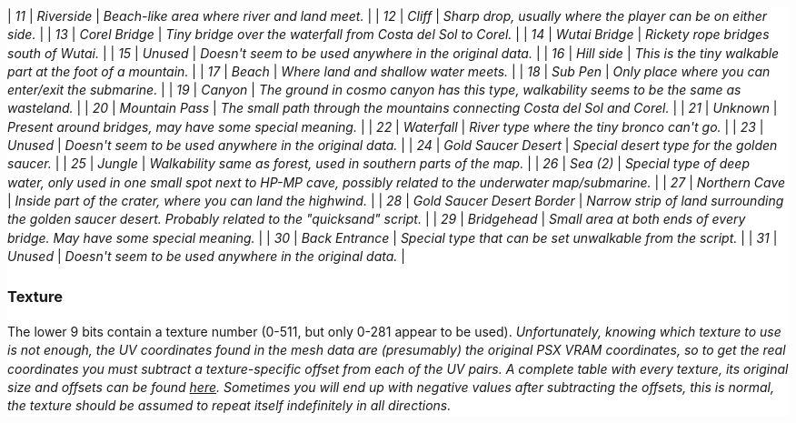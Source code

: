 | *11* |         *Riverside*         |                                          *Beach-like area where river and land meet.*                                           |
| *12* |           *Cliff*           |                                  *Sharp drop, usually where the player can be on either side.*                                  |
| *13* |       *Corel Bridge*        |                                  *Tiny bridge over the waterfall from Costa del Sol to Corel.*                                  |
| *14* |       *Wutai Bridge*        |                                             *Rickety rope bridges south of Wutai.*                                              |
| *15* |          *Unused*           |                                    *Doesn't seem to be used anywhere in the original data.*                                     |
| *16* |         *Hill side*         |                                   *This is the tiny walkable part at the foot of a mountain.*                                   |
| *17* |           *Beach*           |                                              *Where land and shallow water meets.*                                              |
| *18* |          *Sub Pen*          |                                      *Only place where you can enter/exit the submarine.*                                       |
| *19* |          *Canyon*           |                   *The ground in cosmo canyon has this type, walkability seems to be the same as wasteland.*                    |
| *20* |       *Mountain Pass*       |                           *The small path through the mountains connecting Costa del Sol and Corel.*                            |
| *21* |          *Unknown*          |                                    *Present around bridges, may have some special meaning.*                                     |
| *22* |         *Waterfall*         |                                          *River type where the tiny bronco can't go.*                                           |
| *23* |          *Unused*           |                                    *Doesn't seem to be used anywhere in the original data.*                                     |
| *24* |    *Gold Saucer Desert*     |                                          *Special desert type for the golden saucer.*                                           |
| *25* |          *Jungle*           |                                *Walkability same as forest, used in southern parts of the map.*                                 |
| *26* |          *Sea (2)*          | *Special type of deep water, only used in one small spot next to HP-MP cave, possibly related to the underwater map/submarine.* |
| *27* |       *Northern Cave*       |                                  *Inside part of the crater, where you can land the highwind.*                                  |
| *28* | *Gold Saucer Desert Border* |            *Narrow strip of land surrounding the golden saucer desert. Probably related to the "quicksand" script.*             |
| *29* |        *Bridgehead*         |                            *Small area at both ends of every bridge. May have some special meaning.*                            |
| *30* |       *Back Entrance*       |                                   *Special type that can be set unwalkable from the script.*                                    |
| *31* |          *Unused*           |                                    *Doesn't seem to be used anywhere in the original data.*                                     |

### Texture

The lower 9 bits contain a texture number (0-511, but only 0-281 appear to be used). *Unfortunately, knowing which texture to use is not enough, the UV coordinates found in the mesh data are (presumably) the original PSX VRAM coordinates, so to get the real coordinates you must subtract a texture-specific offset from each of the UV pairs. A complete table with every texture, its original size and offsets can be found [here](WorldMap_Module/TextureTable.md). Sometimes you will end up with negative values after subtracting the offsets, this is normal, the texture should be assumed to repeat itself indefinitely in all directions.*

